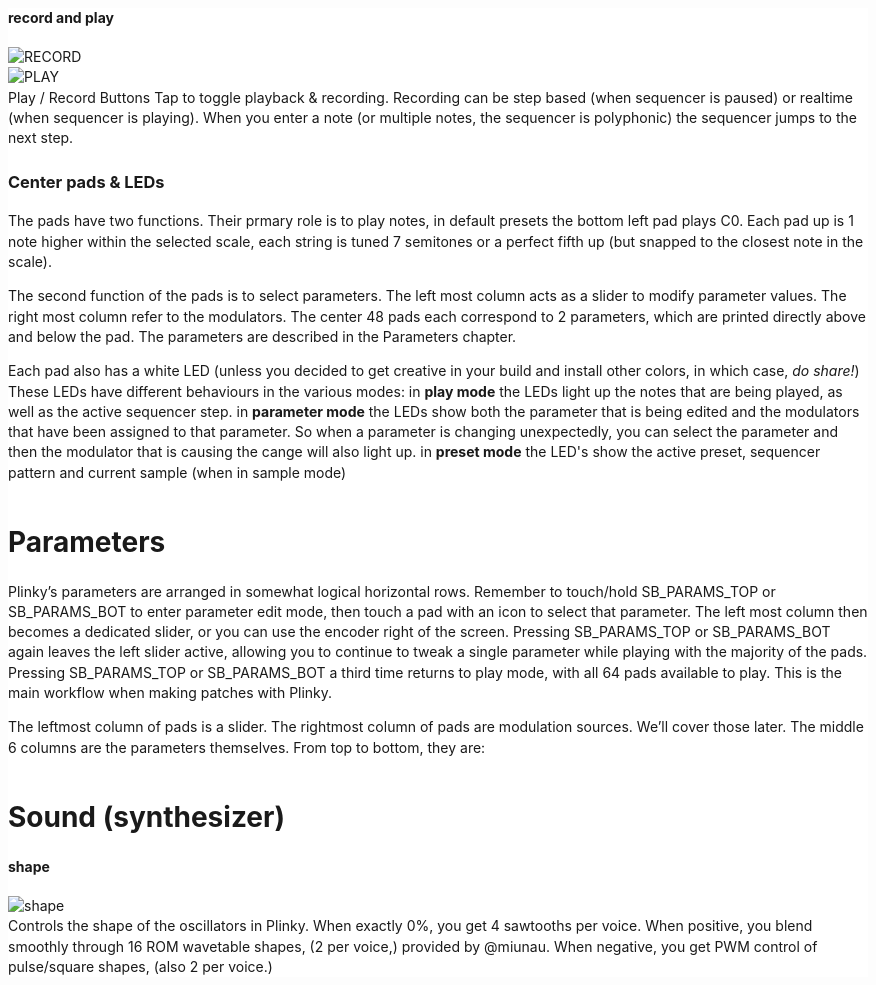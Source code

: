 #### record and play
![RECORD](/manual-images/SB_RECORD.png)  
![PLAY](/manual-images/SB_PLAY.png)  
Play / Record Buttons Tap to toggle playback & recording.
Recording can be step based (when sequencer is paused) or realtime (when sequencer is playing). When you enter a note (or multiple notes, the sequencer is polyphonic) the sequencer jumps to the next step.

### Center pads & LEDs
The pads have two functions. Their prmary role is to play notes, in default presets the bottom left pad plays C0. Each pad up is 1 note higher within the selected scale, each string is tuned 7 semitones or a perfect fifth up (but snapped to the closest note in the scale).

The second function of the pads is to select parameters. The left most column acts as a slider to modify parameter values. The right most column refer to the modulators. The center 48 pads each correspond to 2 parameters, which are printed directly above and below the pad. The parameters are described in the Parameters chapter.

Each pad also has a white LED (unless you decided to get creative in your build and install other colors, in which case, *do share!*) These LEDs have different behaviours in the various modes:
in **play mode** the LEDs light up the notes that are being played, as well as the active sequencer step.
in **parameter mode** the LEDs show both the parameter that is being edited and the modulators that have been assigned to that parameter. So when a parameter is changing unexpectedly, you can select the parameter and then the modulator that is causing the cange will also light up. 
in **preset mode** the LED's show the active preset, sequencer pattern and current sample (when in sample mode)

# Parameters
Plinky’s parameters are arranged in somewhat logical horizontal rows. Remember to touch/hold SB_PARAMS_TOP or SB_PARAMS_BOT to enter parameter edit mode, then touch a pad with an icon to select that parameter. The left most column then becomes a dedicated slider, or you can use the encoder right of the screen. Pressing SB_PARAMS_TOP or SB_PARAMS_BOT again leaves the left slider active, allowing you to continue to tweak a single parameter while playing with the majority of the pads. Pressing SB_PARAMS_TOP or SB_PARAMS_BOT a third time returns to play mode, with all 64 pads available to play. This is the main workflow when making patches with Plinky.

The leftmost column of pads is a slider. The rightmost column of pads are modulation sources. We’ll cover those later. The middle 6 columns are the parameters themselves. From top to bottom, they are:

# Sound (synthesizer)
#### shape
![shape](/manual-images/P_PWM.png)  
Controls the shape of the oscillators in Plinky. When exactly 0%, you get  4 sawtooths per voice. When positive, you blend smoothly through 16 ROM wavetable shapes, (2 per voice,) provided by @miunau. When negative, you get PWM control of pulse/square shapes, (also 2 per voice.)
